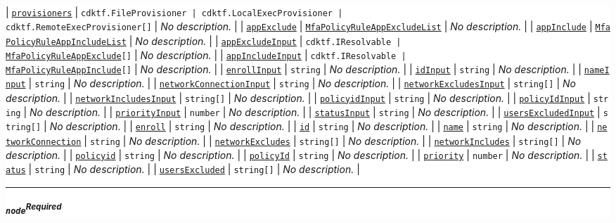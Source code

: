 | <code><a href="#@cdktf/provider-okta.mfaPolicyRule.MfaPolicyRule.property.provisioners">provisioners</a></code> | <code>cdktf.FileProvisioner \| cdktf.LocalExecProvisioner \| cdktf.RemoteExecProvisioner[]</code> | *No description.* |
| <code><a href="#@cdktf/provider-okta.mfaPolicyRule.MfaPolicyRule.property.appExclude">appExclude</a></code> | <code><a href="#@cdktf/provider-okta.mfaPolicyRule.MfaPolicyRuleAppExcludeList">MfaPolicyRuleAppExcludeList</a></code> | *No description.* |
| <code><a href="#@cdktf/provider-okta.mfaPolicyRule.MfaPolicyRule.property.appInclude">appInclude</a></code> | <code><a href="#@cdktf/provider-okta.mfaPolicyRule.MfaPolicyRuleAppIncludeList">MfaPolicyRuleAppIncludeList</a></code> | *No description.* |
| <code><a href="#@cdktf/provider-okta.mfaPolicyRule.MfaPolicyRule.property.appExcludeInput">appExcludeInput</a></code> | <code>cdktf.IResolvable \| <a href="#@cdktf/provider-okta.mfaPolicyRule.MfaPolicyRuleAppExclude">MfaPolicyRuleAppExclude</a>[]</code> | *No description.* |
| <code><a href="#@cdktf/provider-okta.mfaPolicyRule.MfaPolicyRule.property.appIncludeInput">appIncludeInput</a></code> | <code>cdktf.IResolvable \| <a href="#@cdktf/provider-okta.mfaPolicyRule.MfaPolicyRuleAppInclude">MfaPolicyRuleAppInclude</a>[]</code> | *No description.* |
| <code><a href="#@cdktf/provider-okta.mfaPolicyRule.MfaPolicyRule.property.enrollInput">enrollInput</a></code> | <code>string</code> | *No description.* |
| <code><a href="#@cdktf/provider-okta.mfaPolicyRule.MfaPolicyRule.property.idInput">idInput</a></code> | <code>string</code> | *No description.* |
| <code><a href="#@cdktf/provider-okta.mfaPolicyRule.MfaPolicyRule.property.nameInput">nameInput</a></code> | <code>string</code> | *No description.* |
| <code><a href="#@cdktf/provider-okta.mfaPolicyRule.MfaPolicyRule.property.networkConnectionInput">networkConnectionInput</a></code> | <code>string</code> | *No description.* |
| <code><a href="#@cdktf/provider-okta.mfaPolicyRule.MfaPolicyRule.property.networkExcludesInput">networkExcludesInput</a></code> | <code>string[]</code> | *No description.* |
| <code><a href="#@cdktf/provider-okta.mfaPolicyRule.MfaPolicyRule.property.networkIncludesInput">networkIncludesInput</a></code> | <code>string[]</code> | *No description.* |
| <code><a href="#@cdktf/provider-okta.mfaPolicyRule.MfaPolicyRule.property.policyidInput">policyidInput</a></code> | <code>string</code> | *No description.* |
| <code><a href="#@cdktf/provider-okta.mfaPolicyRule.MfaPolicyRule.property.policyIdInput">policyIdInput</a></code> | <code>string</code> | *No description.* |
| <code><a href="#@cdktf/provider-okta.mfaPolicyRule.MfaPolicyRule.property.priorityInput">priorityInput</a></code> | <code>number</code> | *No description.* |
| <code><a href="#@cdktf/provider-okta.mfaPolicyRule.MfaPolicyRule.property.statusInput">statusInput</a></code> | <code>string</code> | *No description.* |
| <code><a href="#@cdktf/provider-okta.mfaPolicyRule.MfaPolicyRule.property.usersExcludedInput">usersExcludedInput</a></code> | <code>string[]</code> | *No description.* |
| <code><a href="#@cdktf/provider-okta.mfaPolicyRule.MfaPolicyRule.property.enroll">enroll</a></code> | <code>string</code> | *No description.* |
| <code><a href="#@cdktf/provider-okta.mfaPolicyRule.MfaPolicyRule.property.id">id</a></code> | <code>string</code> | *No description.* |
| <code><a href="#@cdktf/provider-okta.mfaPolicyRule.MfaPolicyRule.property.name">name</a></code> | <code>string</code> | *No description.* |
| <code><a href="#@cdktf/provider-okta.mfaPolicyRule.MfaPolicyRule.property.networkConnection">networkConnection</a></code> | <code>string</code> | *No description.* |
| <code><a href="#@cdktf/provider-okta.mfaPolicyRule.MfaPolicyRule.property.networkExcludes">networkExcludes</a></code> | <code>string[]</code> | *No description.* |
| <code><a href="#@cdktf/provider-okta.mfaPolicyRule.MfaPolicyRule.property.networkIncludes">networkIncludes</a></code> | <code>string[]</code> | *No description.* |
| <code><a href="#@cdktf/provider-okta.mfaPolicyRule.MfaPolicyRule.property.policyid">policyid</a></code> | <code>string</code> | *No description.* |
| <code><a href="#@cdktf/provider-okta.mfaPolicyRule.MfaPolicyRule.property.policyId">policyId</a></code> | <code>string</code> | *No description.* |
| <code><a href="#@cdktf/provider-okta.mfaPolicyRule.MfaPolicyRule.property.priority">priority</a></code> | <code>number</code> | *No description.* |
| <code><a href="#@cdktf/provider-okta.mfaPolicyRule.MfaPolicyRule.property.status">status</a></code> | <code>string</code> | *No description.* |
| <code><a href="#@cdktf/provider-okta.mfaPolicyRule.MfaPolicyRule.property.usersExcluded">usersExcluded</a></code> | <code>string[]</code> | *No description.* |

---

##### `node`<sup>Required</sup> <a name="node" id="@cdktf/provider-okta.mfaPolicyRule.MfaPolicyRule.property.node"></a>
